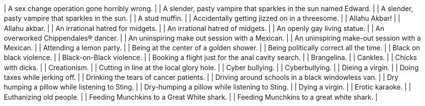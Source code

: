 | A sex change operation gone horribly wrong. |
| A slender, pasty vampire that sparkles in the sun named Edward. |
| A slender, pasty vampire that sparkles in the sun. |
| A stud muffin. |
| Accidentally getting jizzed on in a threesome. |
| Allahu Akbar! |
| Allahu akbar. |
| An irrational hatred for midgets. |
| An irrational hatred of midgets. |
| An openly gay living statue. |
| An overworked Chippendales® dancer. |
| An uninspiring make out session with a Mexican. |
| An uninspiring make-out session with a Mexican. |
| Attending a lemon party. |
| Being at the center of a golden shower. |
| Being politically correct all the time. |
| Black on black violence. |
| Black-on-Black violence. |
| Booking a flight just for the anal cavity search. |
| Brangelina. |
| Cankles. |
| Chicks with dicks. |
| Creationism. |
| Cutting in line at the local glory hole. |
| Cyber bullying. |
| Cyberbullying. |
| Dieing a virgin. |
| Doing taxes while jerking off. |
| Drinking the tears of cancer patients. |
| Driving around schools in a black windowless van. |
| Dry humping a pillow while listening to Sting. |
| Dry-humping a pillow while listening to Sting. |
| Dying a virgin. |
| Erotic karaoke. |
| Euthanizing old people. |
| Feeding Munchkins to a Great White shark. |
| Feeding Munchkins to a great white shark. |